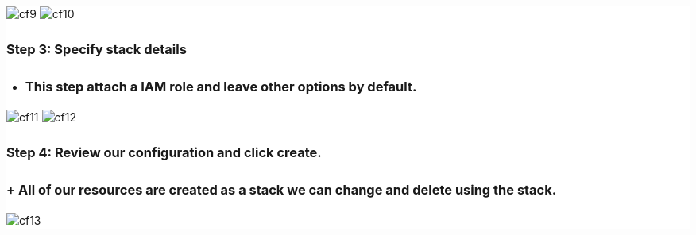 





<img width="818" alt="cf9" src="https://github.com/zen-class/zen-class-devops-documentation/assets/77039703/9655ae6e-b5a1-444c-a36e-affcec3658d1">









<img width="818" alt="cf10" src="https://github.com/zen-class/zen-class-devops-documentation/assets/77039703/f112e7b9-a7a5-4194-8e36-8692e36bacd8">









### **Step 3: Specify stack details** 





+ ### **This step attach a IAM role and leave other options by default.**





<img width="820" alt="cf11" src="https://github.com/zen-class/zen-class-devops-documentation/assets/77039703/02388600-7532-4a72-ac13-e50a5b3cc1c3">








<img width="818" alt="cf12" src="https://github.com/zen-class/zen-class-devops-documentation/assets/77039703/ca2846a2-616c-4bb9-9dc5-da5cb2b6d4b2">






### **Step 4: Review our configuration and click create.**





### + **All of our resources are created as a stack we can change and delete using the stack.**
  







<img width="608" alt="cf13" src="https://github.com/zen-class/zen-class-devops-documentation/assets/77039703/52c4d20c-ca13-4577-89bd-94c4a2cb5787">



